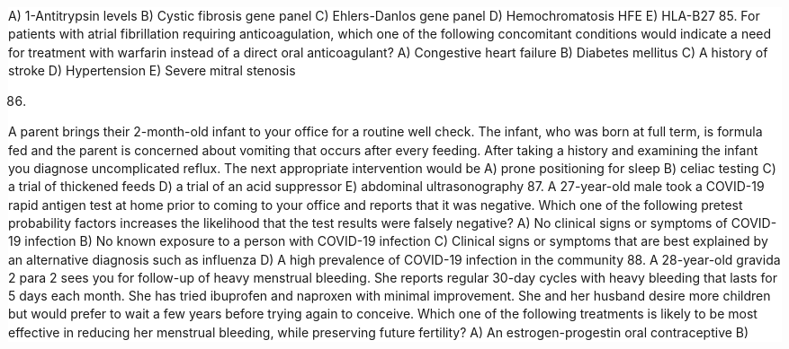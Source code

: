 A)
1-Antitrypsin levels
B)
Cystic fibrosis gene panel
C)
Ehlers-Danlos gene panel
D)
Hemochromatosis HFE
E)
HLA-B27
85.
For patients with atrial fibrillation requiring anticoagulation, which one of the following
concomitant conditions would indicate a need for treatment with warfarin instead of a direct oral
anticoagulant?
A)
Congestive heart failure
B)
Diabetes mellitus
C)
A history of stroke
D)
Hypertension
E)
Severe mitral stenosis

86.
A parent brings their 2-month-old infant to your office for a routine well check. The infant, who
was born at full term, is formula fed and the parent is concerned about vomiting that occurs after
every feeding. After taking a history and examining the infant you diagnose uncomplicated
reflux.
The next appropriate intervention would be
A)
prone positioning for sleep
B)
celiac testing
C)
a trial of thickened feeds
D)
a trial of an acid suppressor
E)
abdominal ultrasonography
87.
A 27-year-old male took a COVID-19 rapid antigen test at home prior to coming to your office
and reports that it was negative. Which one of the following pretest probability factors increases
the likelihood that the test results were falsely negative?
A)
No clinical signs or symptoms of COVID-19 infection
B)
No known exposure to a person with COVID-19 infection
C)
Clinical signs or symptoms that are best explained by an alternative diagnosis such as
influenza
D)
A high prevalence of COVID-19 infection in the community
88.
A 28-year-old gravida 2 para 2 sees you for follow-up of heavy menstrual bleeding. She reports
regular 30-day cycles with heavy bleeding that lasts for 5 days each month. She has tried
ibuprofen and naproxen with minimal improvement. She and her husband desire more children
but would prefer to wait a few years before trying again to conceive.
Which one of the following treatments is likely to be most effective in reducing her menstrual
bleeding, while preserving future fertility?
A)
An estrogen-progestin oral contraceptive
B)